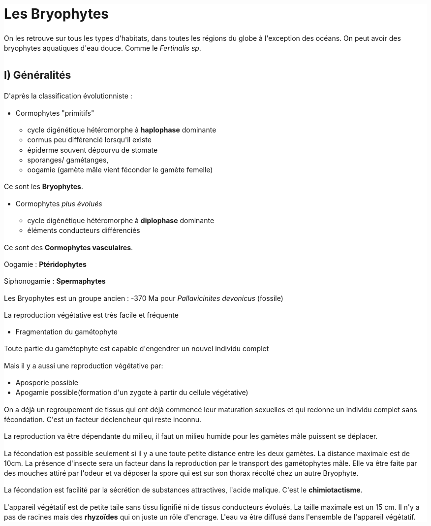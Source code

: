 # Les Bryophytes

On les retrouve sur tous les types d'habitats, dans toutes les régions du globe à l'exception des océans. On peut avoir des bryophytes aquatiques d'eau douce. Comme le *Fertinalis sp*. 

## I) Généralités

D'après la classification évolutionniste : 

* Cormophytes "primitifs"

    * cycle digénétique hétéromorphe à **haplophase** dominante
    * cormus peu différencié lorsqu'il existe
    * épiderme souvent dépourvu de stomate
    * sporanges/ gamétanges,
    * oogamie (gamète mâle vient féconder le gamète femelle)
    
Ce sont les **Bryophytes**.

* Cormophytes *plus évolués*

    * cycle digénétique hétéromorphe à **diplophase** dominante
    * éléments conducteurs différenciés
    
Ce sont des **Cormophytes vasculaires**.

Oogamie : **Ptéridophytes**

Siphonogamie : **Spermaphytes**

Les Bryophytes est un groupe ancien : -370 Ma pour *Pallavicinites devonicus* (fossile)

La reproduction végétative est très facile et fréquente

* Fragmentation du gamétophyte

Toute partie du gamétophyte est capable d'engendrer un nouvel individu complet

Mais il y a aussi une reproduction végétative par:

* Aposporie possible
* Apogamie possible(formation d'un zygote à partir du cellule végétative)

On a déjà un regroupement de tissus qui ont déjà commencé leur maturation sexuelles et qui redonne un individu complet sans fécondation. C'est un facteur déclencheur qui reste inconnu.

La reproduction va être dépendante du milieu, il faut un milieu humide pour les gamètes mâle puissent se déplacer.

La fécondation est possible seulement si il y a une toute petite distance entre les deux gamètes. La distance maximale est de 10cm. La présence d'insecte sera un facteur dans la reproduction par le transport des gamétophytes mâle. Elle va être faite par des mouches attiré par l'odeur et va déposer la spore qui est sur son thorax récolté chez un autre Bryophyte.

La fécondation est facilité par la sécrétion de substances attractives, l'acide malique. C'est le **chimiotactisme**.

L'appareil végétatif est de petite taile sans tissu lignifié ni de tissus conducteurs évolués. La taille maximale est un 15 cm. Il n'y a pas de racines mais des **rhyzoïdes** qui on juste un rôle d'encrage. L'eau va être diffusé dans l'ensemble de l'appareil végétatif.
